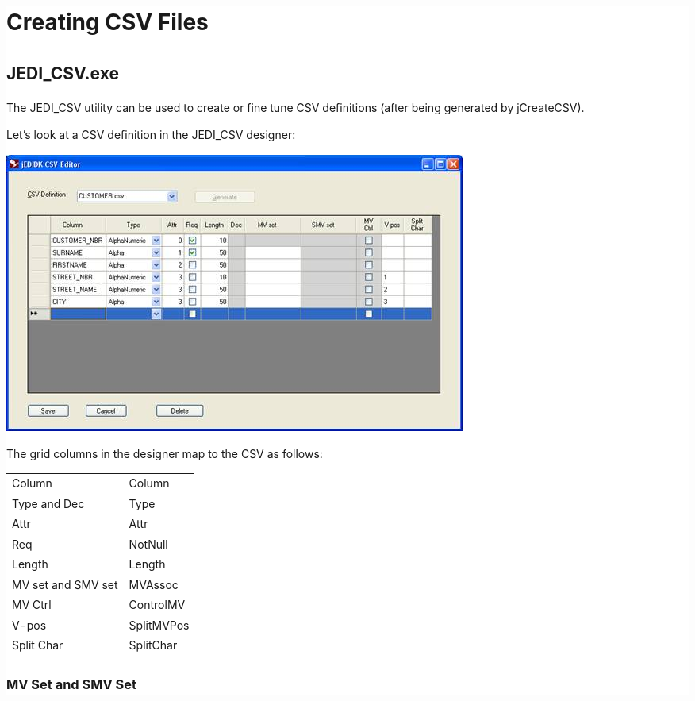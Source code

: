 # Creating CSV Files  

<PageHeader />  

## JEDI_CSV.exe

The JEDI_CSV utility can be used to create or fine tune CSV definitions (after being generated by jCreateCSV).  

Let’s look at a CSV definition in the JEDI_CSV designer:

![CSV Creator #1](./image1.jpg)  

The grid columns in the designer map to the CSV as follows:  

|  |  |  
| --- | --- |  
| Column             | Column |
| Type and Dec       | Type |
| Attr               | Attr |
| Req                | NotNull |
| Length             | Length |
| MV set and SMV set | MVAssoc |
| MV Ctrl            | ControlMV |
| V-pos              | SplitMVPos  |
| Split Char         | SplitChar |

### MV Set and SMV Set
